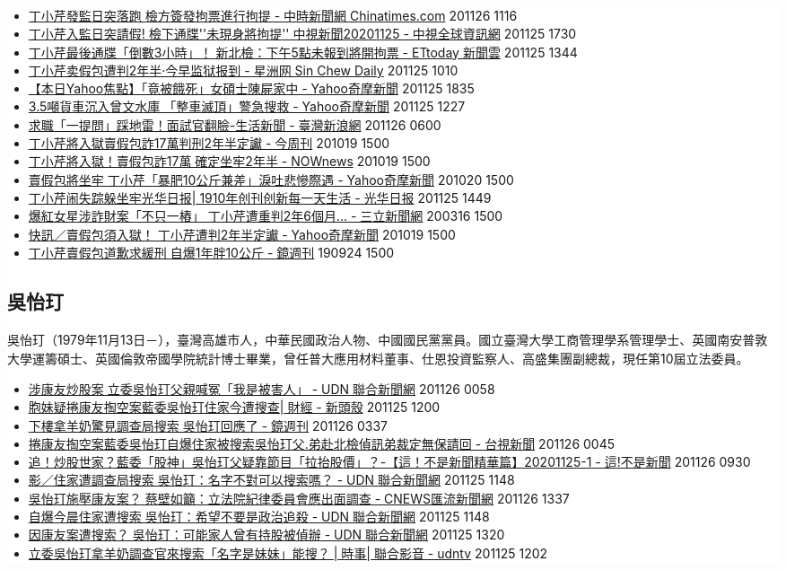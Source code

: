 - [丁小芹發監日突落跑 檢方簽發拘票進行拘提 - 中時新聞網 Chinatimes.com](https://www.chinatimes.com/realtimenews/20201126002304-260402 "丁小芹發監日突落跑 檢方簽發拘票進行拘提 - 中時新聞網 Chinatimes.com") 201126 1116
- [丁小芹入監日突請假! 檢下通牒''未現身將拘提'' 中視新聞20201125 - 中視全球資訊網](http://new.ctv.com.tw/Article/%E4%B8%81%E5%B0%8F%E8%8A%B9%E5%85%A5%E7%9B%A3%E6%97%A5%E7%AA%81%E8%AB%8B%E5%81%87-%E6%AA%A2%E4%B8%8B%E9%80%9A%E7%89%92-%E6%9C%AA%E7%8F%BE%E8%BA%AB%E5%B0%87%E6%8B%98%E6%8F%90-%E4%B8%AD%E8%A6%96%E6%96%B0%E8%81%9E-20201125 "丁小芹入監日突請假! 檢下通牒''未現身將拘提'' 中視新聞20201125 - 中視全球資訊網") 201125 1730
- [丁小芹最後通牒「倒數3小時」！ 新北檢：下午5點未報到將開拘票 - ETtoday 新聞雲](https://www.ettoday.net/news/20201125/1862461.htm?redirect=1 "丁小芹最後通牒「倒數3小時」！ 新北檢：下午5點未報到將開拘票 - ETtoday 新聞雲") 201125 1344
- [丁小芹卖假包遭判2年半·今早监狱报到 - 星洲网 Sin Chew Daily](https://www.sinchew.com.my/pad/con/content_2382426.html "丁小芹卖假包遭判2年半·今早监狱报到 - 星洲网 Sin Chew Daily") 201125 1010
- [【本日Yahoo焦點】「竟被餓死」女碩士陳屍家中 - Yahoo奇摩新聞](https://tw.news.yahoo.com/%E6%9C%AC%E6%97%A5-yahoo%E7%84%A6%E9%BB%9E%E7%AB%9F%E8%A2%AB%E9%A4%93%E6%AD%BB%E5%A5%B3%E7%A2%A9%E5%A3%AB%E9%99%B3%E5%B1%8D%E5%AE%B6%E4%B8%AD-103552045.html "【本日Yahoo焦點】「竟被餓死」女碩士陳屍家中 - Yahoo奇摩新聞") 201125 1835
- [3.5噸貨車沉入曾文水庫 「整車滅頂」警急搜救 - Yahoo奇摩新聞](https://tw.news.yahoo.com/3-5%E5%99%B8%E8%B2%A8%E8%BB%8A%E6%BB%91%E8%90%BD%E6%9B%BE%E6%96%87%E6%B0%B4%E5%BA%AB-%E6%95%B4%E8%BB%8A%E6%BB%85%E9%A0%82-%E8%AD%A6%E6%80%A5%E6%90%9C%E6%95%91-032956358.html "3.5噸貨車沉入曾文水庫 「整車滅頂」警急搜救 - Yahoo奇摩新聞") 201125 1227
- [求職「一提問」踩地雷！面試官翻臉-生活新聞 - 臺灣新浪網](https://news.sina.com.tw/article/20201126/36980944.html "求職「一提問」踩地雷！面試官翻臉-生活新聞 - 臺灣新浪網") 201126 0600
- [丁小芹將入獄賣假包詐17萬判刑2年半定讞 - 今周刊](https://www.businesstoday.com.tw/article/category/80392/post/202010190019/%E4%B8%81%E5%B0%8F%E8%8A%B9%E5%B0%87%E5%85%A5%E7%8D%84%20%E8%B3%A3%E5%81%87%E5%8C%85%E8%A9%9017%E8%90%AC%E5%88%A4%E5%88%912%E5%B9%B4%E5%8D%8A%E5%AE%9A%E8%AE%9E "丁小芹將入獄賣假包詐17萬判刑2年半定讞 - 今周刊") 201019 1500
- [丁小芹將入獄！賣假包詐17萬 確定坐牢2年半 - NOWnews](https://babyou.nownews.com/news/feature/300009103643/ "丁小芹將入獄！賣假包詐17萬 確定坐牢2年半 - NOWnews") 201019 1500
- [賣假包將坐牢 丁小芹「暴肥10公斤兼差」淚吐悲慘際遇 - Yahoo奇摩新聞](https://tw.news.yahoo.com/%E8%B3%A3%E5%81%87%E5%8C%85%E5%B0%87%E5%9D%90%E7%89%A2-%E4%B8%81%E5%B0%8F%E8%8A%B9-%E6%9A%B4%E8%82%A510%E5%85%AC%E6%96%A4%E5%85%BC%E5%B7%AE-%E6%B7%9A%E5%90%90%E6%82%B2%E6%85%98%E9%9A%9B%E9%81%87-234335683.html "賣假包將坐牢 丁小芹「暴肥10公斤兼差」淚吐悲慘際遇 - Yahoo奇摩新聞") 201020 1500
- [丁小芹闹失踪躲坐牢光华日报| 1910年创刊创新每一天生活 - 光华日报](https://www.kwongwah.com.my/20201125/%E4%B8%81%E5%B0%8F%E8%8A%B9%E9%97%B9%E5%A4%B1%E8%B8%AA%E8%BA%B2%E5%9D%90%E7%89%A2/ "丁小芹闹失踪躲坐牢光华日报| 1910年创刊创新每一天生活 - 光华日报") 201125 1449
- [爆紅女星涉詐財案「不只一樁」 丁小芹遭重判2年6個月… - 三立新聞網](https://www.setn.com/News.aspx?NewsID=708284 "爆紅女星涉詐財案「不只一樁」 丁小芹遭重判2年6個月… - 三立新聞網") 200316 1500
- [快訊／賣假包須入獄！ 丁小芹遭判2年半定讞 - Yahoo奇摩新聞](https://tw.news.yahoo.com/%E5%BF%AB%E8%A8%8A-%E8%B3%A3%E5%81%87%E5%8C%85%E9%A0%88%E5%85%A5%E7%8D%84-%E4%B8%81%E5%B0%8F%E8%8A%B9%E9%81%AD%E5%88%A42%E5%B9%B4%E5%8D%8A%E5%AE%9A%E8%AE%9E-032512848.html "快訊／賣假包須入獄！ 丁小芹遭判2年半定讞 - Yahoo奇摩新聞") 201019 1500
- [丁小芹賣假包道歉求緩刑 自爆1年胖10公斤 - 鏡週刊](https://www.mirrormedia.mg/story/20190924ent031/ "丁小芹賣假包道歉求緩刑 自爆1年胖10公斤 - 鏡週刊") 190924 1500

## 吳怡玎

吳怡玎（1979年11月13日－），臺灣高雄市人，中華民國政治人物、中國國民黨黨員。國立臺灣大學工商管理學系管理學士、英國南安普敦大學運籌碩士、英國倫敦帝國學院統計博士畢業，曾任普大應用材料董事、仕恩投資監察人、高盛集團副總裁，現任第10屆立法委員。
- [涉康友炒股案 立委吳怡玎父親喊冤「我是被害人」 - UDN 聯合新聞網](https://udn.com/news/story/7315/5044446 "涉康友炒股案 立委吳怡玎父親喊冤「我是被害人」 - UDN 聯合新聞網") 201126 0058
- [胞妹疑捲康友掏空案藍委吳怡玎住家今遭搜查| 財經 - 新頭殼](https://newtalk.tw/news/view/2020-11-25/499302 "胞妹疑捲康友掏空案藍委吳怡玎住家今遭搜查| 財經 - 新頭殼") 201125 1200
- [下樓拿羊奶驚見調查局搜索 吳怡玎回應了 - 鏡週刊](https://www.mirrormedia.mg/story/20201125inv001/ "下樓拿羊奶驚見調查局搜索 吳怡玎回應了 - 鏡週刊") 201126 0337
- [捲康友掏空案藍委吳怡玎自爆住家被搜索吳怡玎父.弟赴北檢偵訊弟裁定無保請回 - 台視新聞](https://www.ttv.com.tw/news/view/10911250036300M/568 "捲康友掏空案藍委吳怡玎自爆住家被搜索吳怡玎父.弟赴北檢偵訊弟裁定無保請回 - 台視新聞") 201126 0045
- [追！炒股世家？藍委「股神」吳怡玎父疑靠節目「拉抬股價」？-【這！不是新聞精華篇】20201125-1 - 這!不是新聞](https://www.youtube.com/watch?v=doBP_TDRHjU "追！炒股世家？藍委「股神」吳怡玎父疑靠節目「拉抬股價」？-【這！不是新聞精華篇】20201125-1 - 這!不是新聞") 201126 0930
- [影／住家遭調查局搜索 吳怡玎：名字不對可以搜索嗎？ - UDN 聯合新聞網](https://udn.com/news/story/6656/5042178?from=udn-catebreaknews_ch2 "影／住家遭調查局搜索 吳怡玎：名字不對可以搜索嗎？ - UDN 聯合新聞網") 201125 1148
- [吳怡玎施壓康友案？ 蔡壁如籲：立法院紀律委員會應出面調查 - CNEWS匯流新聞網](https://cnews.com.tw/181201126a02/ "吳怡玎施壓康友案？ 蔡壁如籲：立法院紀律委員會應出面調查 - CNEWS匯流新聞網") 201126 1337
- [自爆今晨住家遭搜索 吳怡玎：希望不要是政治追殺 - UDN 聯合新聞網](https://udn.com/news/story/6656/5042179?from=udn-ch1_breaknews-1-cate1-news "自爆今晨住家遭搜索 吳怡玎：希望不要是政治追殺 - UDN 聯合新聞網") 201125 1148
- [因康友案遭搜索？ 吳怡玎：可能家人曾有持股被偵辦 - UDN 聯合新聞網](https://udn.com/news/story/7315/5042480?from=udn-catelistnews_ch2 "因康友案遭搜索？ 吳怡玎：可能家人曾有持股被偵辦 - UDN 聯合新聞網") 201125 1320
- [立委吳怡玎拿羊奶調查官來搜索「名字是妹妹」能搜？ | 時事| 聯合影音 - udntv](https://video.udn.com/news/1192222 "立委吳怡玎拿羊奶調查官來搜索「名字是妹妹」能搜？ | 時事| 聯合影音 - udntv") 201125 1202